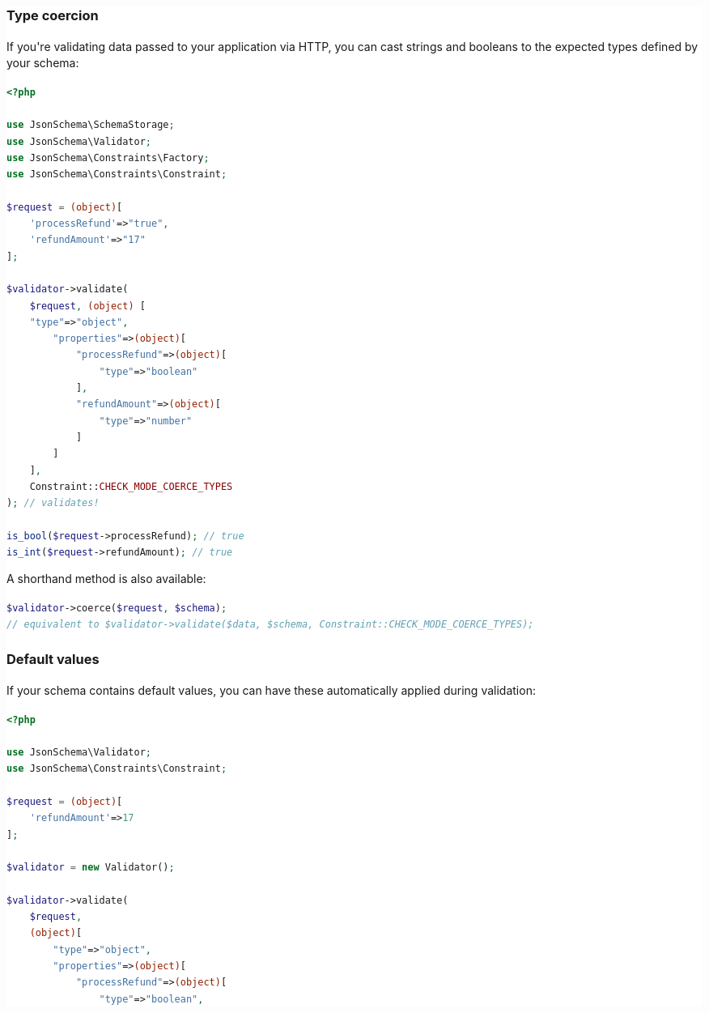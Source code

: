 ### Type coercion

If you're validating data passed to your application via HTTP, you can cast strings and booleans to
the expected types defined by your schema:

```php
<?php

use JsonSchema\SchemaStorage;
use JsonSchema\Validator;
use JsonSchema\Constraints\Factory;
use JsonSchema\Constraints\Constraint;

$request = (object)[
    'processRefund'=>"true",
    'refundAmount'=>"17"
];

$validator->validate(
    $request, (object) [
    "type"=>"object",
        "properties"=>(object)[
            "processRefund"=>(object)[
                "type"=>"boolean"
            ],
            "refundAmount"=>(object)[
                "type"=>"number"
            ]
        ]
    ],
    Constraint::CHECK_MODE_COERCE_TYPES
); // validates!

is_bool($request->processRefund); // true
is_int($request->refundAmount); // true
```

A shorthand method is also available:
```PHP
$validator->coerce($request, $schema);
// equivalent to $validator->validate($data, $schema, Constraint::CHECK_MODE_COERCE_TYPES);
```

### Default values

If your schema contains default values, you can have these automatically applied during validation:

```php
<?php

use JsonSchema\Validator;
use JsonSchema\Constraints\Constraint;

$request = (object)[
    'refundAmount'=>17
];

$validator = new Validator();

$validator->validate(
    $request,
    (object)[
        "type"=>"object",
        "properties"=>(object)[
            "processRefund"=>(object)[
                "type"=>"boolean",
```